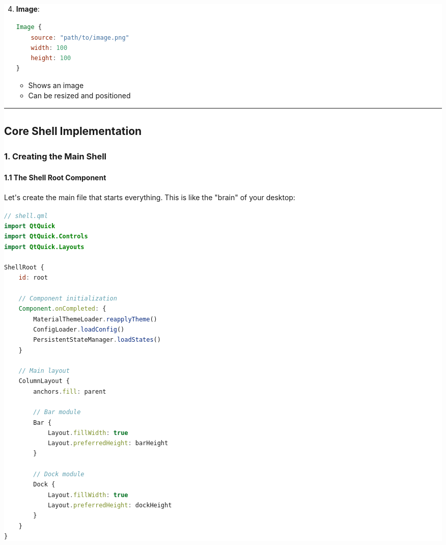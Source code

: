 4. **Image**:
   ```qml
   Image {
       source: "path/to/image.png"
       width: 100
       height: 100
   }
   ```
   - Shows an image
   - Can be resized and positioned

---

## Core Shell Implementation

### 1. Creating the Main Shell

#### 1.1 The Shell Root Component
Let's create the main file that starts everything. This is like the "brain" of your desktop:

```qml
// shell.qml
import QtQuick
import QtQuick.Controls
import QtQuick.Layouts

ShellRoot {
    id: root
    
    // Component initialization
    Component.onCompleted: {
        MaterialThemeLoader.reapplyTheme()
        ConfigLoader.loadConfig()
        PersistentStateManager.loadStates()
    }
    
    // Main layout
    ColumnLayout {
        anchors.fill: parent
        
        // Bar module
        Bar {
            Layout.fillWidth: true
            Layout.preferredHeight: barHeight
        }
        
        // Dock module
        Dock {
            Layout.fillWidth: true
            Layout.preferredHeight: dockHeight
        }
    }
}
```
